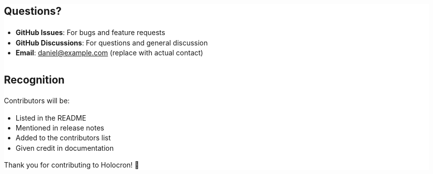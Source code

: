 ## Questions?

- **GitHub Issues**: For bugs and feature requests
- **GitHub Discussions**: For questions and general discussion
- **Email**: daniel@example.com (replace with actual contact)

## Recognition

Contributors will be:
- Listed in the README
- Mentioned in release notes
- Added to the contributors list
- Given credit in documentation

Thank you for contributing to Holocron! 🚀
